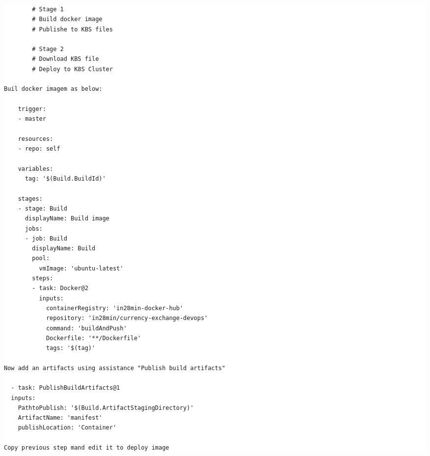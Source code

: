            # Stage 1
            # Build docker image
            # Publishe to KBS files

            # Stage 2
            # Download KBS file
            # Deploy to K8S Cluster

    Buil docker imagem as below:
    
        trigger:
        - master

        resources:
        - repo: self

        variables:
          tag: '$(Build.BuildId)'

        stages:
        - stage: Build
          displayName: Build image
          jobs:  
          - job: Build
            displayName: Build
            pool:
              vmImage: 'ubuntu-latest'
            steps:
            - task: Docker@2
              inputs:
                containerRegistry: 'in28min-docker-hub'
                repository: 'in28min/currency-exchange-devops'
                command: 'buildAndPush'
                Dockerfile: '**/Dockerfile'
                tags: '$(tag)'
    
    Now add an artifacts using assistance "Publish build artifacts"
    
      - task: PublishBuildArtifacts@1
      inputs:
        PathtoPublish: '$(Build.ArtifactStagingDirectory)'
        ArtifactName: 'manifest'
        publishLocation: 'Container'
    
    Copy previous step mand edit it to deploy image
            